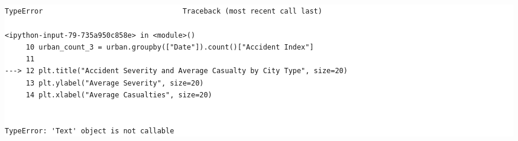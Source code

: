     TypeError                                 Traceback (most recent call last)

    <ipython-input-79-735a950c858e> in <module>()
         10 urban_count_3 = urban.groupby(["Date"]).count()["Accident Index"]
         11 
    ---> 12 plt.title("Accident Severity and Average Casualty by City Type", size=20)
         13 plt.ylabel("Average Severity", size=20)
         14 plt.xlabel("Average Casualties", size=20)


    TypeError: 'Text' object is not callable

